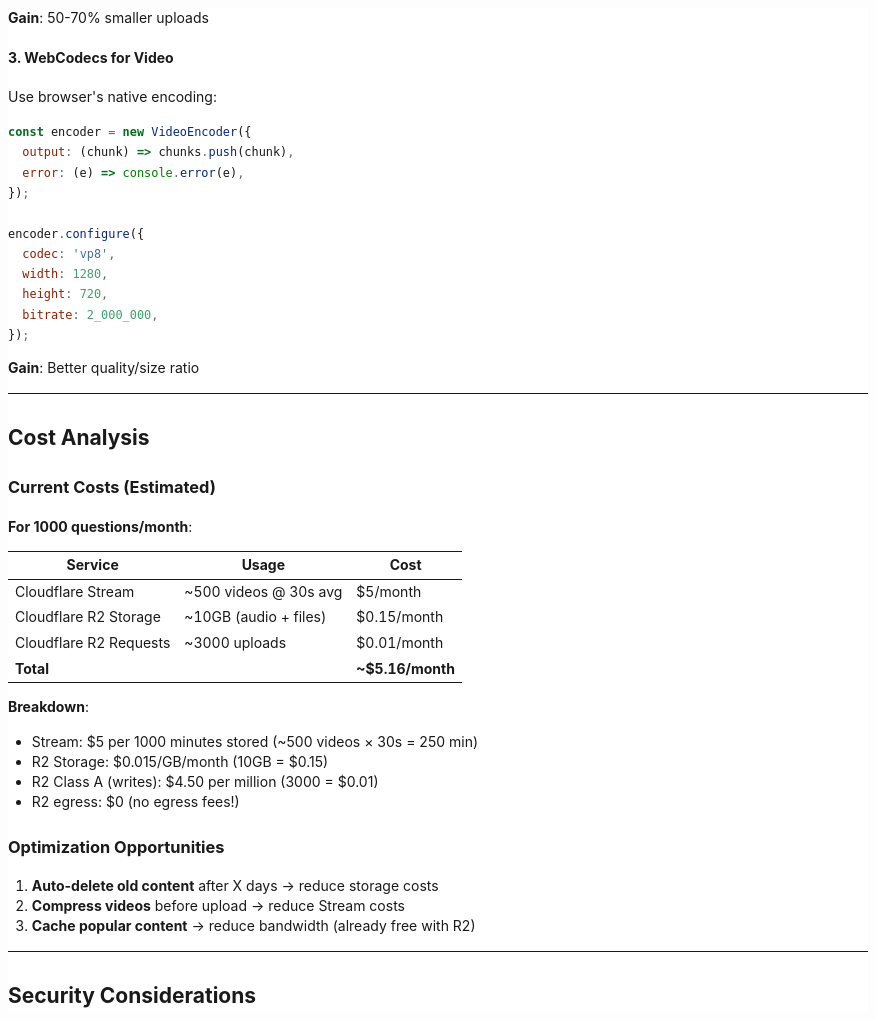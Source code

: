 **Gain**: 50-70% smaller uploads

#### 3. WebCodecs for Video
Use browser's native encoding:
```javascript
const encoder = new VideoEncoder({
  output: (chunk) => chunks.push(chunk),
  error: (e) => console.error(e),
});

encoder.configure({
  codec: 'vp8',
  width: 1280,
  height: 720,
  bitrate: 2_000_000,
});
```

**Gain**: Better quality/size ratio

---

## Cost Analysis

### Current Costs (Estimated)

**For 1000 questions/month**:

| Service | Usage | Cost |
|---------|-------|------|
| Cloudflare Stream | ~500 videos @ 30s avg | $5/month |
| Cloudflare R2 Storage | ~10GB (audio + files) | $0.15/month |
| Cloudflare R2 Requests | ~3000 uploads | $0.01/month |
| **Total** | | **~$5.16/month** |

**Breakdown**:
- Stream: $5 per 1000 minutes stored (~500 videos × 30s = 250 min)
- R2 Storage: $0.015/GB/month (10GB = $0.15)
- R2 Class A (writes): $4.50 per million (3000 = $0.01)
- R2 egress: $0 (no egress fees!)

### Optimization Opportunities

1. **Auto-delete old content** after X days → reduce storage costs
2. **Compress videos** before upload → reduce Stream costs
3. **Cache popular content** → reduce bandwidth (already free with R2)

---

## Security Considerations
